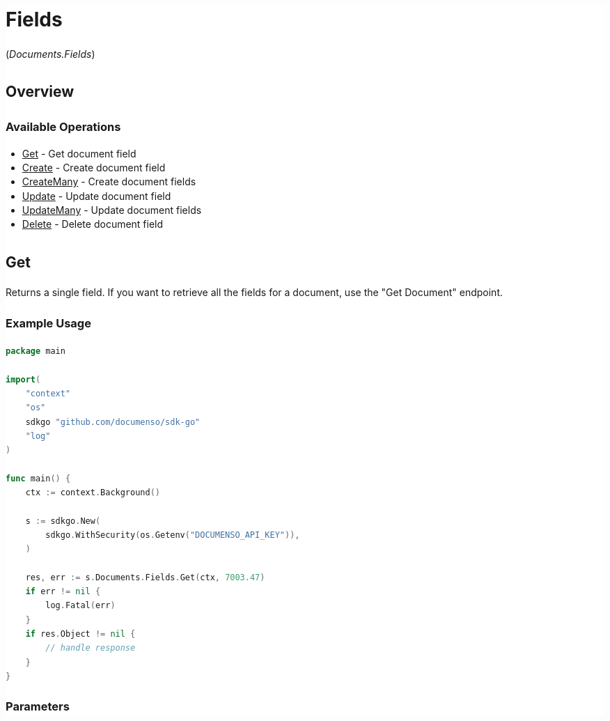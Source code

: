 # Fields
(*Documents.Fields*)

## Overview

### Available Operations

* [Get](#get) - Get document field
* [Create](#create) - Create document field
* [CreateMany](#createmany) - Create document fields
* [Update](#update) - Update document field
* [UpdateMany](#updatemany) - Update document fields
* [Delete](#delete) - Delete document field

## Get

Returns a single field. If you want to retrieve all the fields for a document, use the "Get Document" endpoint.

### Example Usage

```go
package main

import(
	"context"
	"os"
	sdkgo "github.com/documenso/sdk-go"
	"log"
)

func main() {
    ctx := context.Background()
    
    s := sdkgo.New(
        sdkgo.WithSecurity(os.Getenv("DOCUMENSO_API_KEY")),
    )

    res, err := s.Documents.Fields.Get(ctx, 7003.47)
    if err != nil {
        log.Fatal(err)
    }
    if res.Object != nil {
        // handle response
    }
}
```

### Parameters
